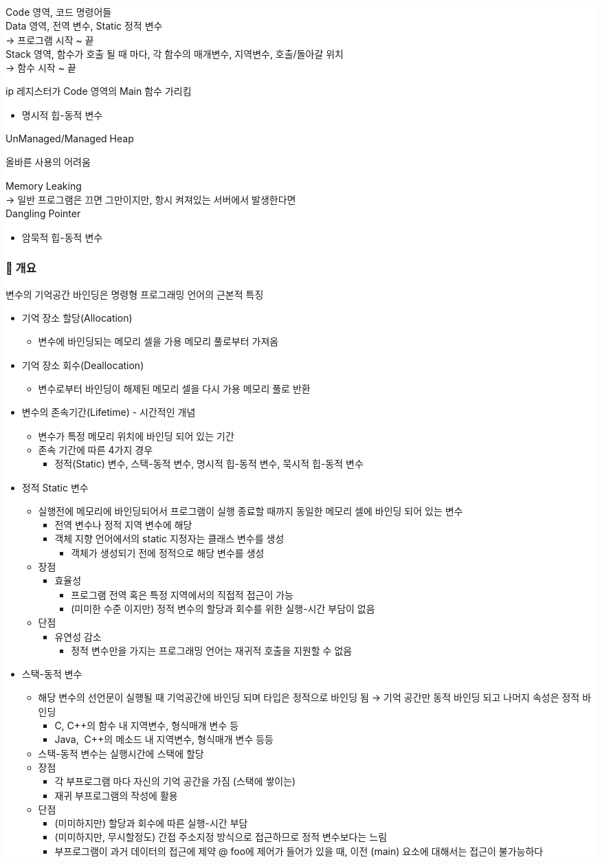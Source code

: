 Code 영역, 코드 명령어들  
Data 영역, 전역 변수, Static 정적 변수  
→ 프로그램 시작 ~ 끝  
Stack 영역, 함수가 호출 될 때 마다, 각 함수의 매개변수, 지역변수, 호출/돌아갈 위치  
→ 함수 시작 ~ 끝  

ip 레지스터가 Code 영역의 Main 함수 가리킴  

- 명시적 힙-동적 변수

UnManaged/Managed Heap

올바른 사용의 어려움  

Memory Leaking  
→ 일반 프로그램은 끄면 그만이지만, 항시 켜져있는 서버에서 발생한다면  
Dangling Pointer  

- 암묵적 힙-동적 변수

### 🫧 개요

변수의 기억공간 바인딩은 명령형 프로그래밍 언어의 근본적 특징

- 기억 장소 할당(Allocation)
  - 변수에 바인딩되는 메모리 셀을 가용 메모리 풀로부터 가져옴
- 기억 장소 회수(Deallocation)
  - 변수로부터 바인딩이 해제된 메모리 셀을 다시 가용 메모리 풀로 반환

- 변수의 존속기간(Lifetime) - 시간적인 개념
  - 변수가 특정 메모리 위치에 바인딩 되어 있는 기간
  - 존속 기간에 따른 4가지 경우
    - 정적(Static) 변수, 스택-동적 변수, 명시적 힙-동적 변수, 묵시적 힙-동적 변수

- 정적 Static 변수
  - 실행전에 메모리에 바인딩되어서 프로그램이 실행 종료할 때까지 동일한 메모리 셀에 바인딩 되어 있는 변수
    - 전역 변수나 정적 지역 변수에 해당
    - 객체 지향 언어에서의 static 지정자는 클래스 변수를 생성
      - 객체가 생성되기 전에 정적으로 해당 변수를 생성
  - 장점
    - 효율성
      - 프로그램 전역 혹은 특정 지역에서의 직접적 접근이 가능
      - (미미한 수준 이지만) 정적 변수의 할당과 회수를 위한 실행-시간 부담이 없음
  - 단점
    - 유연성 감소
      - 정적 변수만을 가지는 프로그래밍 언어는 재귀적 호출을 지원할 수 없음

- 스택-동적 변수
  - 해당 변수의 선언문이 실행될 때 기억공간에 바인딩 되며 타입은 정적으로 바인딩 됨 → 기억 공간만 동적 바인딩 되고 나머지 속성은 정적 바인딩
    - C, C++의 함수 내 지역변수, 형식매개 변수 등
    - Java,  C++의 메소드 내 지역변수, 형식매개 변수 등등
  - 스택-동적 변수는 실행시간에 스택에 할당
  - 장점
    - 각 부프로그램 마다 자신의 기억 공간을 가짐 (스택에 쌓이는)
    - 재귀 부프로그램의 작성에 활용
  - 단점
    - (미미하지만) 할당과 회수에 따른 실행-시간 부담
    - (미미하지만, 무시할정도) 간접 주소지정 방식으로 접근하므로 정적 변수보다는 느림
    - 부프로그램이 과거 데이터의 접근에 제약   @ foo에 제어가 들어가 있을 때, 이전 (main) 요소에 대해서는 접근이 불가능하다
